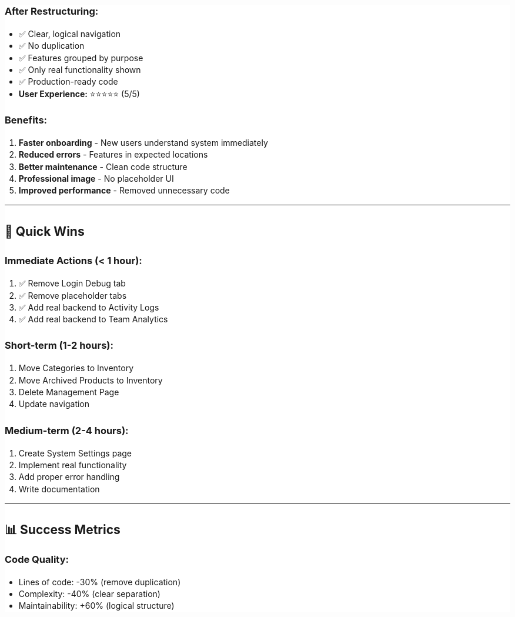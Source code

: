 ### After Restructuring:

- ✅ Clear, logical navigation
- ✅ No duplication
- ✅ Features grouped by purpose
- ✅ Only real functionality shown
- ✅ Production-ready code
- **User Experience:** ⭐⭐⭐⭐⭐ (5/5)

### Benefits:

1. **Faster onboarding** - New users understand system immediately
2. **Reduced errors** - Features in expected locations
3. **Better maintenance** - Clean code structure
4. **Professional image** - No placeholder UI
5. **Improved performance** - Removed unnecessary code

---

## 🚀 Quick Wins

### Immediate Actions (< 1 hour):

1. ✅ Remove Login Debug tab
2. ✅ Remove placeholder tabs
3. ✅ Add real backend to Activity Logs
4. ✅ Add real backend to Team Analytics

### Short-term (1-2 hours):

1. Move Categories to Inventory
2. Move Archived Products to Inventory
3. Delete Management Page
4. Update navigation

### Medium-term (2-4 hours):

1. Create System Settings page
2. Implement real functionality
3. Add proper error handling
4. Write documentation

---

## 📊 Success Metrics

### Code Quality:

- Lines of code: -30% (remove duplication)
- Complexity: -40% (clear separation)
- Maintainability: +60% (logical structure)
